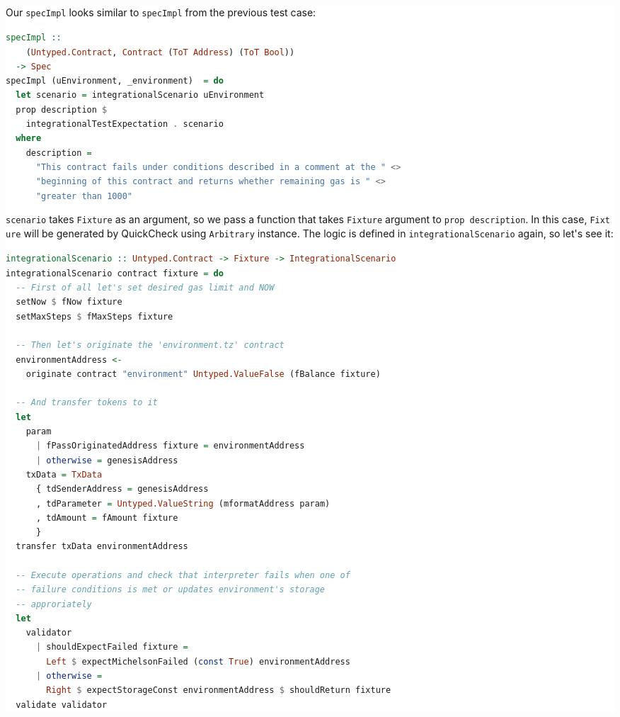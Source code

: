 Our `specImpl` looks similar to `specImpl` from the previous test case:
```haskell
specImpl ::
    (Untyped.Contract, Contract (ToT Address) (ToT Bool))
  -> Spec
specImpl (uEnvironment, _environment)  = do
  let scenario = integrationalScenario uEnvironment
  prop description $
    integrationalTestExpectation . scenario
  where
    description =
      "This contract fails under conditions described in a comment at the " <>
      "beginning of this contract and returns whether remaining gas is " <>
      "greater than 1000"
```

`scenario` takes `Fixture` as an argument, so we pass a function that takes `Fixture` argument to `prop description`.
In this case, `Fixture` will be generated by QuickCheck using `Arbitrary` instance.
The logic is defined in `integrationalScenario` again, so let's see it:

```haskell
integrationalScenario :: Untyped.Contract -> Fixture -> IntegrationalScenario
integrationalScenario contract fixture = do
  -- First of all let's set desired gas limit and NOW
  setNow $ fNow fixture
  setMaxSteps $ fMaxSteps fixture

  -- Then let's originate the 'environment.tz' contract
  environmentAddress <-
    originate contract "environment" Untyped.ValueFalse (fBalance fixture)

  -- And transfer tokens to it
  let
    param
      | fPassOriginatedAddress fixture = environmentAddress
      | otherwise = genesisAddress
    txData = TxData
      { tdSenderAddress = genesisAddress
      , tdParameter = Untyped.ValueString (mformatAddress param)
      , tdAmount = fAmount fixture
      }
  transfer txData environmentAddress

  -- Execute operations and check that interpreter fails when one of
  -- failure conditions is met or updates environment's storage
  -- approriately
  let
    validator
      | shouldExpectFailed fixture =
        Left $ expectMichelsonFailed (const True) environmentAddress
      | otherwise =
        Right $ expectStorageConst environmentAddress $ shouldReturn fixture
  validate validator
```
